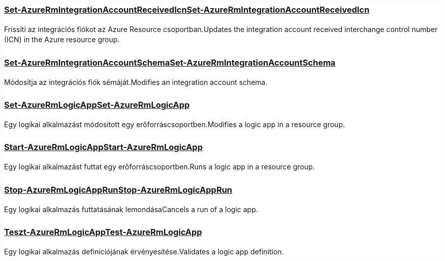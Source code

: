 ### [<span data-ttu-id="662dc-179">Set-AzureRmIntegrationAccountReceivedIcn</span><span class="sxs-lookup"><span data-stu-id="662dc-179">Set-AzureRmIntegrationAccountReceivedIcn</span></span>](Set-AzureRmIntegrationAccountReceivedIcn.md)
<span data-ttu-id="662dc-180">Frissíti az integrációs fiókot az Azure Resource csoportban.</span><span class="sxs-lookup"><span data-stu-id="662dc-180">Updates the integration account received interchange control number (ICN) in the Azure resource group.</span></span>

### [<span data-ttu-id="662dc-181">Set-AzureRmIntegrationAccountSchema</span><span class="sxs-lookup"><span data-stu-id="662dc-181">Set-AzureRmIntegrationAccountSchema</span></span>](Set-AzureRmIntegrationAccountSchema.md)
<span data-ttu-id="662dc-182">Módosítja az integrációs fiók sémáját.</span><span class="sxs-lookup"><span data-stu-id="662dc-182">Modifies an integration account schema.</span></span>

### [<span data-ttu-id="662dc-183">Set-AzureRmLogicApp</span><span class="sxs-lookup"><span data-stu-id="662dc-183">Set-AzureRmLogicApp</span></span>](Set-AzureRmLogicApp.md)
<span data-ttu-id="662dc-184">Egy logikai alkalmazást módosított egy erőforráscsoportben.</span><span class="sxs-lookup"><span data-stu-id="662dc-184">Modifies a logic app in a resource group.</span></span>

### [<span data-ttu-id="662dc-185">Start-AzureRmLogicApp</span><span class="sxs-lookup"><span data-stu-id="662dc-185">Start-AzureRmLogicApp</span></span>](Start-AzureRmLogicApp.md)
<span data-ttu-id="662dc-186">Egy logikai alkalmazást futtat egy erőforráscsoportben.</span><span class="sxs-lookup"><span data-stu-id="662dc-186">Runs a logic app in a resource group.</span></span>

### [<span data-ttu-id="662dc-187">Stop-AzureRmLogicAppRun</span><span class="sxs-lookup"><span data-stu-id="662dc-187">Stop-AzureRmLogicAppRun</span></span>](Stop-AzureRmLogicAppRun.md)
<span data-ttu-id="662dc-188">Egy logikai alkalmazás futtatásának lemondása</span><span class="sxs-lookup"><span data-stu-id="662dc-188">Cancels a run of a logic app.</span></span>

### [<span data-ttu-id="662dc-189">Teszt-AzureRmLogicApp</span><span class="sxs-lookup"><span data-stu-id="662dc-189">Test-AzureRmLogicApp</span></span>](Test-AzureRmLogicApp.md)
<span data-ttu-id="662dc-190">Egy logikai alkalmazás definíciójának érvényesítése.</span><span class="sxs-lookup"><span data-stu-id="662dc-190">Validates a logic app definition.</span></span>


